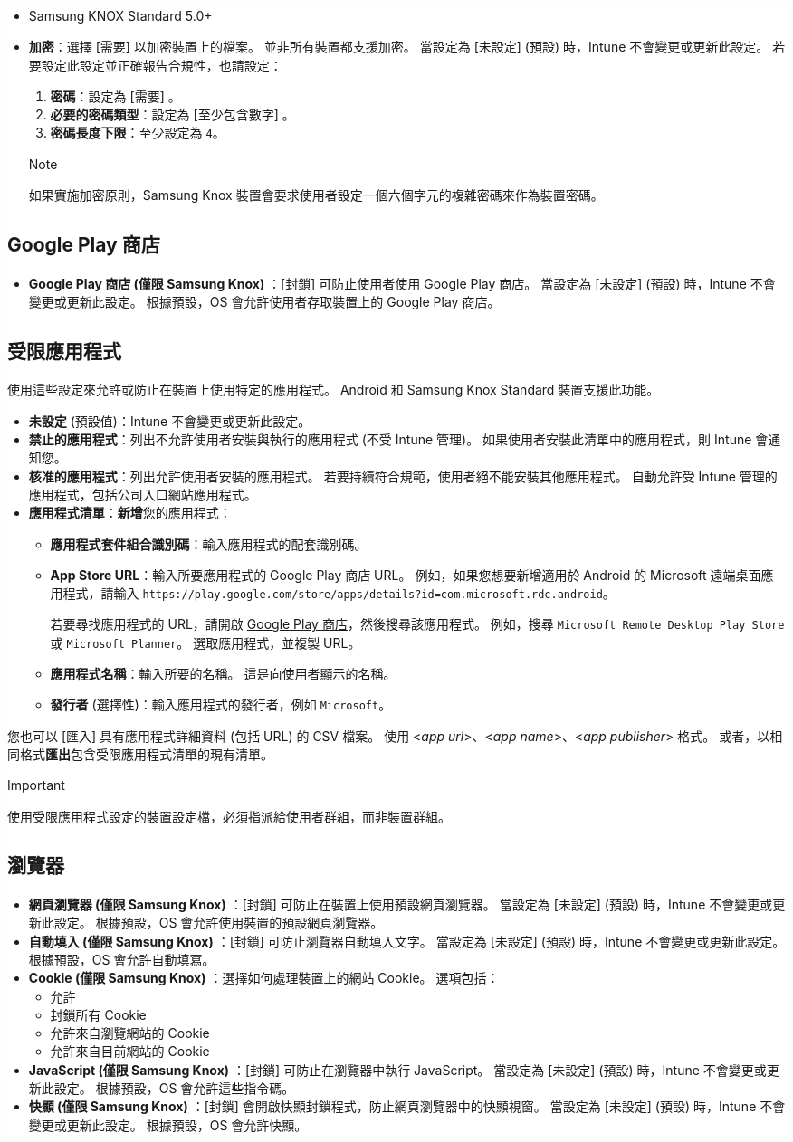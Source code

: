   - Samsung KNOX Standard 5.0+

- **加密**：選擇 [需要]  以加密裝置上的檔案。 並非所有裝置都支援加密。 當設定為 [未設定]  (預設) 時，Intune 不會變更或更新此設定。 若要設定此設定並正確報告合規性，也請設定：
  1. **密碼**：設定為 [需要]  。
  2. **必要的密碼類型**：設定為 [至少包含數字]  。
  3. **密碼長度下限**：至少設定為 `4`。

  > [!NOTE]
  > 如果實施加密原則，Samsung Knox 裝置會要求使用者設定一個六個字元的複雜密碼來作為裝置密碼。

## <a name="google-play-store"></a>Google Play 商店

- **Google Play 商店 (僅限 Samsung Knox)** ：[封鎖]  可防止使用者使用 Google Play 商店。 當設定為 [未設定]  (預設) 時，Intune 不會變更或更新此設定。 根據預設，OS 會允許使用者存取裝置上的 Google Play 商店。

## <a name="restricted-apps"></a>受限應用程式

使用這些設定來允許或防止在裝置上使用特定的應用程式。 Android 和 Samsung Knox Standard 裝置支援此功能。

- **未設定** (預設值)：Intune 不會變更或更新此設定。
- **禁止的應用程式**：列出不允許使用者安裝與執行的應用程式 (不受 Intune 管理)。 如果使用者安裝此清單中的應用程式，則 Intune 會通知您。
- **核准的應用程式**：列出允許使用者安裝的應用程式。 若要持續符合規範，使用者絕不能安裝其他應用程式。  自動允許受 Intune 管理的應用程式，包括公司入口網站應用程式。
- **應用程式清單**：**新增**您的應用程式：
  - **應用程式套件組合識別碼**：輸入應用程式的配套識別碼。
  - **App Store URL**：輸入所要應用程式的 Google Play 商店 URL。 例如，如果您想要新增適用於 Android 的 Microsoft 遠端桌面應用程式，請輸入 `https://play.google.com/store/apps/details?id=com.microsoft.rdc.android`。

    若要尋找應用程式的 URL，請開啟 [Google Play 商店](https://play.google.com/store/apps)，然後搜尋該應用程式。 例如，搜尋 `Microsoft Remote Desktop Play Store` 或 `Microsoft Planner`。 選取應用程式，並複製 URL。
  
  - **應用程式名稱**：輸入所要的名稱。 這是向使用者顯示的名稱。
  - **發行者** (選擇性)：輸入應用程式的發行者，例如 `Microsoft`。

您也可以 [匯入]  具有應用程式詳細資料 (包括 URL) 的 CSV 檔案。 使用 <*app url*>、<*app name*>、<*app publisher*> 格式。 或者，以相同格式**匯出**包含受限應用程式清單的現有清單。

> [!IMPORTANT]
> 使用受限應用程式設定的裝置設定檔，必須指派給使用者群組，而非裝置群組。

## <a name="browser"></a>瀏覽器

- **網頁瀏覽器 (僅限 Samsung Knox)** ：[封鎖]  可防止在裝置上使用預設網頁瀏覽器。 當設定為 [未設定]  (預設) 時，Intune 不會變更或更新此設定。 根據預設，OS 會允許使用裝置的預設網頁瀏覽器。
- **自動填入 (僅限 Samsung Knox)** ：[封鎖]  可防止瀏覽器自動填入文字。 當設定為 [未設定]  (預設) 時，Intune 不會變更或更新此設定。 根據預設，OS 會允許自動填寫。
- **Cookie (僅限 Samsung Knox)** ：選擇如何處理裝置上的網站 Cookie。 選項包括：
  - 允許
  - 封鎖所有 Cookie
  - 允許來自瀏覽網站的 Cookie
  - 允許來自目前網站的 Cookie
- **JavaScript (僅限 Samsung Knox)** ：[封鎖]  可防止在瀏覽器中執行 JavaScript。 當設定為 [未設定]  (預設) 時，Intune 不會變更或更新此設定。 根據預設，OS 會允許這些指令碼。
- **快顯 (僅限 Samsung Knox)** ：[封鎖]  會開啟快顯封鎖程式，防止網頁瀏覽器中的快顯視窗。 當設定為 [未設定]  (預設) 時，Intune 不會變更或更新此設定。 根據預設，OS 會允許快顯。
